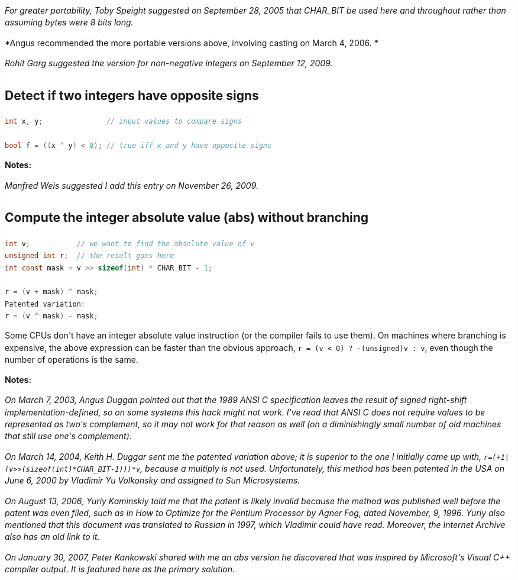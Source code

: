 *For greater portability, Toby Speight suggested on September 28, 2005 that CHAR_BIT be used here and throughout rather than assuming bytes were 8 bits long.*

*Angus recommended the more portable versions above, involving casting on March 4, 2006. *

*Rohit Garg suggested the version for non-negative integers on September 12, 2009.*

## Detect if two integers have opposite signs
```c
int x, y;               // input values to compare signs

bool f = ((x ^ y) < 0); // true iff x and y have opposite signs
```

**Notes:**

*Manfred Weis suggested I add this entry on November 26, 2009.*

## Compute the integer absolute value (abs) without branching
```c
int v;           // we want to find the absolute value of v
unsigned int r;  // the result goes here
int const mask = v >> sizeof(int) * CHAR_BIT - 1;

r = (v + mask) ^ mask;
Patented variation:
r = (v ^ mask) - mask;
```

Some CPUs don't have an integer absolute value instruction (or the compiler fails to use them). On machines where branching is expensive, the above expression can be faster than the obvious approach, `r = (v < 0) ? -(unsigned)v : v`, even though the number of operations is the same.

**Notes:**

*On March 7, 2003, Angus Duggan pointed out that the 1989 ANSI C specification leaves the result of signed right-shift implementation-defined, so on some systems this hack might not work. I've read that ANSI C does not require values to be represented as two's complement, so it may not work for that reason as well (on a diminishingly small number of old machines that still use one's complement).*

*On March 14, 2004, Keith H. Duggar sent me the patented variation above; it is superior to the one I initially came up with, `r=(+1|(v>>(sizeof(int)*CHAR_BIT-1)))*v`, because a multiply is not used. Unfortunately, this method has been patented in the USA on June 6, 2000 by Vladimir Yu Volkonsky and assigned to Sun Microsystems.*

*On August 13, 2006, Yuriy Kaminskiy told me that the patent is likely invalid because the method was published well before the patent was even filed, such as in How to Optimize for the Pentium Processor by Agner Fog, dated November, 9, 1996. Yuriy also mentioned that this document was translated to Russian in 1997, which Vladimir could have read. Moreover, the Internet Archive also has an old link to it.*

*On January 30, 2007, Peter Kankowski shared with me an abs version he discovered that was inspired by Microsoft's Visual C++ compiler output. It is featured here as the primary solution.*

